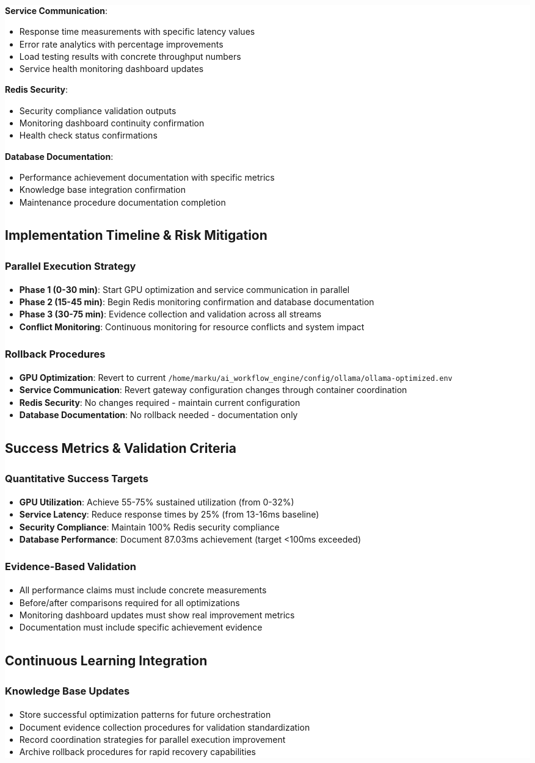**Service Communication**:
- Response time measurements with specific latency values
- Error rate analytics with percentage improvements
- Load testing results with concrete throughput numbers
- Service health monitoring dashboard updates

**Redis Security**:
- Security compliance validation outputs
- Monitoring dashboard continuity confirmation
- Health check status confirmations

**Database Documentation**:
- Performance achievement documentation with specific metrics
- Knowledge base integration confirmation
- Maintenance procedure documentation completion

## Implementation Timeline & Risk Mitigation

### Parallel Execution Strategy
- **Phase 1 (0-30 min)**: Start GPU optimization and service communication in parallel
- **Phase 2 (15-45 min)**: Begin Redis monitoring confirmation and database documentation  
- **Phase 3 (30-75 min)**: Evidence collection and validation across all streams
- **Conflict Monitoring**: Continuous monitoring for resource conflicts and system impact

### Rollback Procedures
- **GPU Optimization**: Revert to current `/home/marku/ai_workflow_engine/config/ollama/ollama-optimized.env`
- **Service Communication**: Revert gateway configuration changes through container coordination
- **Redis Security**: No changes required - maintain current configuration
- **Database Documentation**: No rollback needed - documentation only

## Success Metrics & Validation Criteria

### Quantitative Success Targets
- **GPU Utilization**: Achieve 55-75% sustained utilization (from 0-32%)
- **Service Latency**: Reduce response times by 25% (from 13-16ms baseline)
- **Security Compliance**: Maintain 100% Redis security compliance
- **Database Performance**: Document 87.03ms achievement (target <100ms exceeded)

### Evidence-Based Validation
- All performance claims must include concrete measurements
- Before/after comparisons required for all optimizations
- Monitoring dashboard updates must show real improvement metrics
- Documentation must include specific achievement evidence

## Continuous Learning Integration

### Knowledge Base Updates
- Store successful optimization patterns for future orchestration
- Document evidence collection procedures for validation standardization
- Record coordination strategies for parallel execution improvement
- Archive rollback procedures for rapid recovery capabilities
